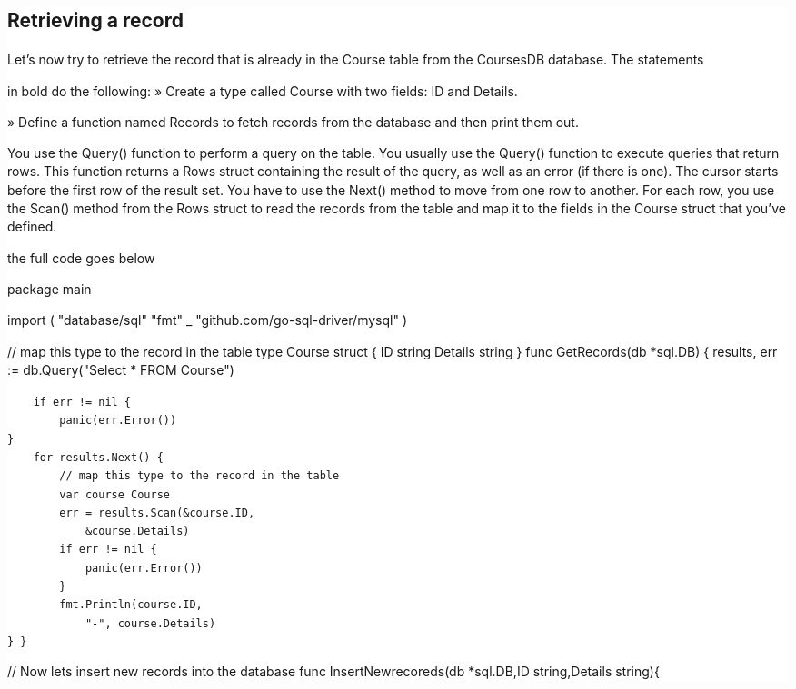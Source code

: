 ## Retrieving a record

Let’s now try to retrieve the record that is already in the Course table from the CoursesDB database. The statements 

in bold do the following:
» Create a type called Course with two fields: ID and Details.

» Define a function named Records to fetch records from the database and
then print them out.  

You use the Query() function to perform a query on the table. You usually use the Query() function to execute queries that return rows. This function returns a Rows struct containing the result of the query, as well as an error (if there is one). The cursor starts before the first row of the result set. You have to use the Next() method to move from one row to another. For each row, you use the Scan() method from the Rows struct to read the records from the table and map it to the fields in the Course struct that you’ve defined.






the full code goes below



package main

import (
    "database/sql"
"fmt"
    _ "github.com/go-sql-driver/mysql"
)

// map this type to the record in the table
type Course struct {
	ID string
	Details string
	}
	func GetRecords(db *sql.DB) {
		results, err := db.Query("Select * FROM Course")



		if err != nil {
			panic(err.Error())
	}
		for results.Next() {
			// map this type to the record in the table
			var course Course
			err = results.Scan(&course.ID,
				&course.Details)
			if err != nil {
				panic(err.Error())
			}
			fmt.Println(course.ID,
				"-", course.Details)
	} }
// Now lets insert new records into the database
func InsertNewrecoreds(db *sql.DB,ID string,Details string){
